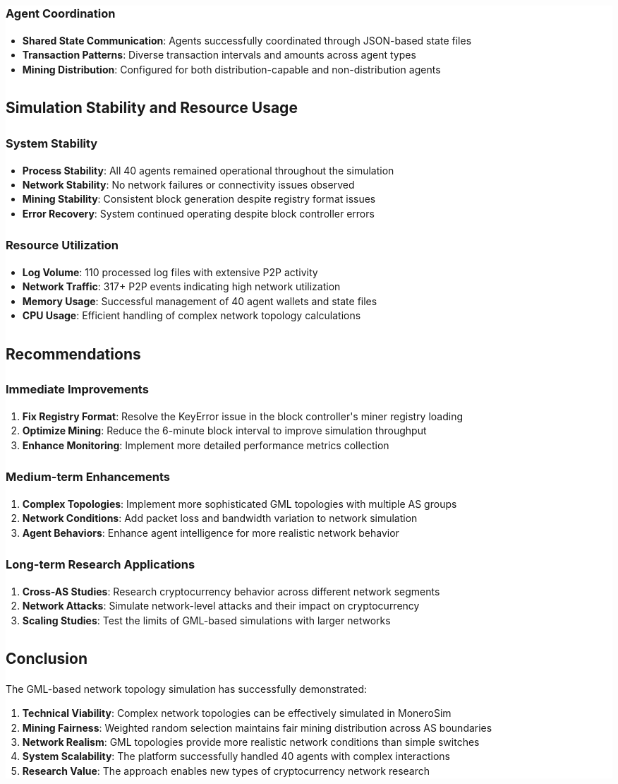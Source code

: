 ### Agent Coordination
- **Shared State Communication**: Agents successfully coordinated through JSON-based state files
- **Transaction Patterns**: Diverse transaction intervals and amounts across agent types
- **Mining Distribution**: Configured for both distribution-capable and non-distribution agents

## Simulation Stability and Resource Usage

### System Stability
- **Process Stability**: All 40 agents remained operational throughout the simulation
- **Network Stability**: No network failures or connectivity issues observed
- **Mining Stability**: Consistent block generation despite registry format issues
- **Error Recovery**: System continued operating despite block controller errors

### Resource Utilization
- **Log Volume**: 110 processed log files with extensive P2P activity
- **Network Traffic**: 317+ P2P events indicating high network utilization
- **Memory Usage**: Successful management of 40 agent wallets and state files
- **CPU Usage**: Efficient handling of complex network topology calculations

## Recommendations

### Immediate Improvements
1. **Fix Registry Format**: Resolve the KeyError issue in the block controller's miner registry loading
2. **Optimize Mining**: Reduce the 6-minute block interval to improve simulation throughput
3. **Enhance Monitoring**: Implement more detailed performance metrics collection

### Medium-term Enhancements
1. **Complex Topologies**: Implement more sophisticated GML topologies with multiple AS groups
2. **Network Conditions**: Add packet loss and bandwidth variation to network simulation
3. **Agent Behaviors**: Enhance agent intelligence for more realistic network behavior

### Long-term Research Applications
1. **Cross-AS Studies**: Research cryptocurrency behavior across different network segments
2. **Network Attacks**: Simulate network-level attacks and their impact on cryptocurrency
3. **Scaling Studies**: Test the limits of GML-based simulations with larger networks

## Conclusion

The GML-based network topology simulation has successfully demonstrated:

1. **Technical Viability**: Complex network topologies can be effectively simulated in MoneroSim
2. **Mining Fairness**: Weighted random selection maintains fair mining distribution across AS boundaries
3. **Network Realism**: GML topologies provide more realistic network conditions than simple switches
4. **System Scalability**: The platform successfully handled 40 agents with complex interactions
5. **Research Value**: The approach enables new types of cryptocurrency network research
